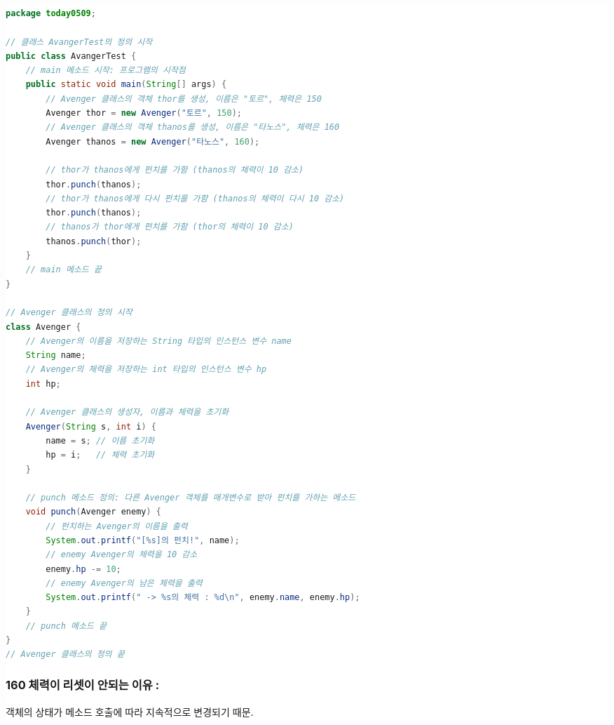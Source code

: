 ```java
package today0509;

// 클래스 AvangerTest의 정의 시작
public class AvangerTest {
    // main 메소드 시작: 프로그램의 시작점
	public static void main(String[] args) {
		// Avenger 클래스의 객체 thor를 생성, 이름은 "토르", 체력은 150
		Avenger thor = new Avenger("토르", 150);
		// Avenger 클래스의 객체 thanos를 생성, 이름은 "타노스", 체력은 160
		Avenger thanos = new Avenger("타노스", 160);

		// thor가 thanos에게 펀치를 가함 (thanos의 체력이 10 감소)
		thor.punch(thanos);
		// thor가 thanos에게 다시 펀치를 가함 (thanos의 체력이 다시 10 감소)
		thor.punch(thanos);
		// thanos가 thor에게 펀치를 가함 (thor의 체력이 10 감소)
		thanos.punch(thor);
	}
	// main 메소드 끝
}

// Avenger 클래스의 정의 시작
class Avenger {
	// Avenger의 이름을 저장하는 String 타입의 인스턴스 변수 name
	String name;
	// Avenger의 체력을 저장하는 int 타입의 인스턴스 변수 hp
	int hp;
	
	// Avenger 클래스의 생성자, 이름과 체력을 초기화
	Avenger(String s, int i) {
		name = s; // 이름 초기화
		hp = i;   // 체력 초기화
	}
	
	// punch 메소드 정의: 다른 Avenger 객체를 매개변수로 받아 펀치를 가하는 메소드
	void punch(Avenger enemy) {
		// 펀치하는 Avenger의 이름을 출력
		System.out.printf("[%s]의 펀치!", name);
		// enemy Avenger의 체력을 10 감소
		enemy.hp -= 10;
		// enemy Avenger의 남은 체력을 출력
		System.out.printf(" -> %s의 체력 : %d\n", enemy.name, enemy.hp);
	}
	// punch 메소드 끝
}
// Avenger 클래스의 정의 끝
```

### **160 체력이 리셋이 안되는 이유 :**

객체의 상태가 메소드 호출에 따라 지속적으로 변경되기 때문.
